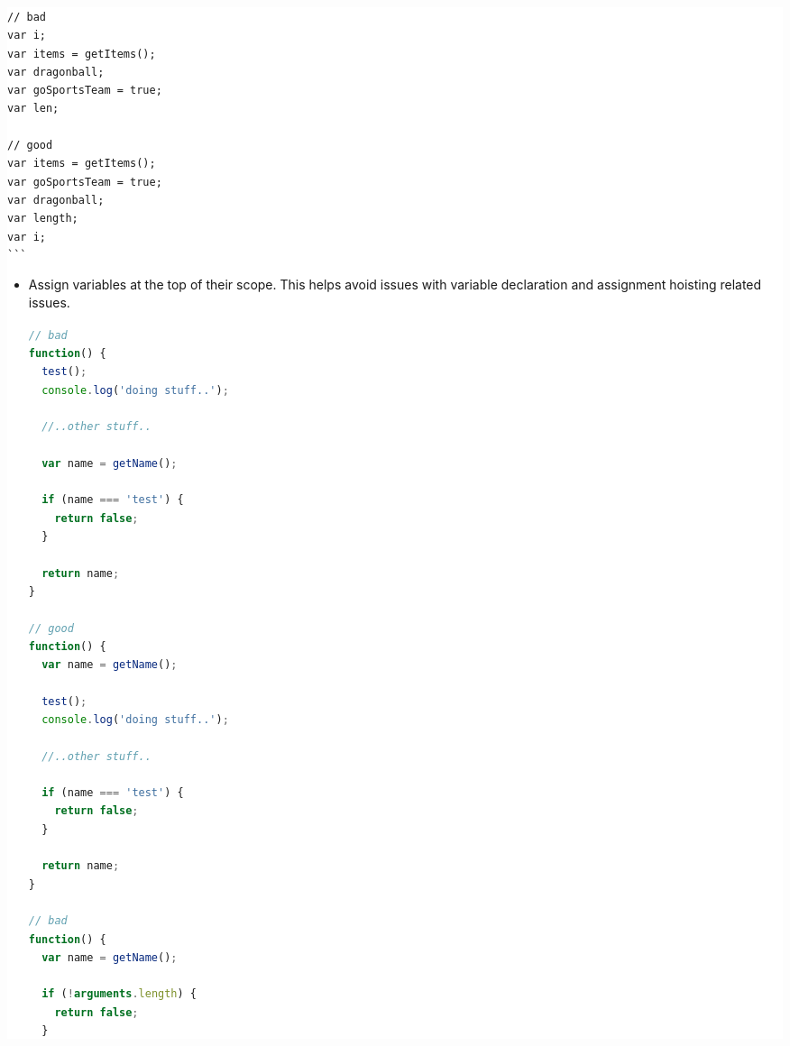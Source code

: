     // bad
    var i;
    var items = getItems();
    var dragonball;
    var goSportsTeam = true;
    var len;

    // good
    var items = getItems();
    var goSportsTeam = true;
    var dragonball;
    var length;
    var i;
    ```

  - Assign variables at the top of their scope. This helps avoid issues with variable declaration and assignment hoisting related issues.

    ```javascript
    // bad
    function() {
      test();
      console.log('doing stuff..');

      //..other stuff..

      var name = getName();

      if (name === 'test') {
        return false;
      }

      return name;
    }

    // good
    function() {
      var name = getName();

      test();
      console.log('doing stuff..');

      //..other stuff..

      if (name === 'test') {
        return false;
      }

      return name;
    }

    // bad
    function() {
      var name = getName();

      if (!arguments.length) {
        return false;
      }
